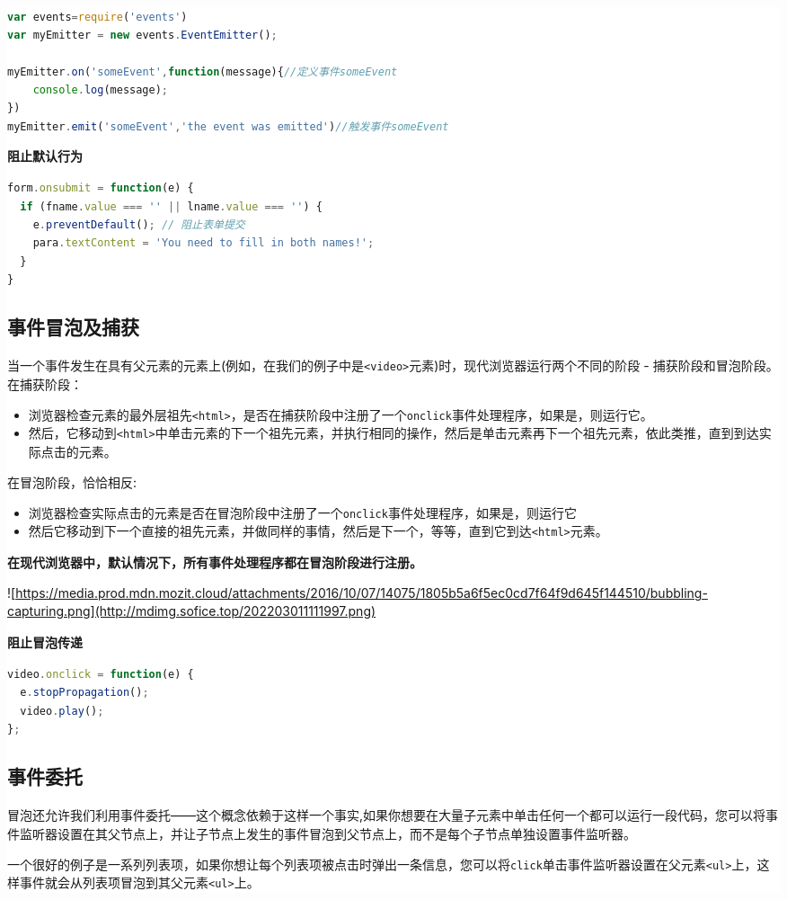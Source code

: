 ```javascript
var events=require('events')
var myEmitter = new events.EventEmitter();

myEmitter.on('someEvent',function(message){//定义事件someEvent
	console.log(message);
})
myEmitter.emit('someEvent','the event was emitted')//触发事件someEvent
```



**阻止默认行为**

```js
form.onsubmit = function(e) {
  if (fname.value === '' || lname.value === '') {
    e.preventDefault(); // 阻止表单提交
    para.textContent = 'You need to fill in both names!';
  }
}
```



## **事件冒泡及捕获**

当一个事件发生在具有父元素的元素上(例如，在我们的例子中是`<video>`元素)时，现代浏览器运行两个不同的阶段 - 捕获阶段和冒泡阶段。 在捕获阶段：

- 浏览器检查元素的最外层祖先`<html>`，是否在捕获阶段中注册了一个`onclick`事件处理程序，如果是，则运行它。
- 然后，它移动到`<html>`中单击元素的下一个祖先元素，并执行相同的操作，然后是单击元素再下一个祖先元素，依此类推，直到到达实际点击的元素。

在冒泡阶段，恰恰相反:

- 浏览器检查实际点击的元素是否在冒泡阶段中注册了一个`onclick`事件处理程序，如果是，则运行它
- 然后它移动到下一个直接的祖先元素，并做同样的事情，然后是下一个，等等，直到它到达`<html>`元素。

**在现代浏览器中，默认情况下，所有事件处理程序都在冒泡阶段进行注册。**

![https://media.prod.mdn.mozit.cloud/attachments/2016/10/07/14075/1805b5a6f5ec0cd7f64f9d645f144510/bubbling-capturing.png](http://mdimg.sofice.top/202203011111997.png)

**阻止冒泡传递**

```js
video.onclick = function(e) {
  e.stopPropagation();
  video.play();
};
```

 

## 事件委托

冒泡还允许我们利用事件委托——这个概念依赖于这样一个事实,如果你想要在大量子元素中单击任何一个都可以运行一段代码，您可以将事件监听器设置在其父节点上，并让子节点上发生的事件冒泡到父节点上，而不是每个子节点单独设置事件监听器。

一个很好的例子是一系列列表项，如果你想让每个列表项被点击时弹出一条信息，您可以将`click`单击事件监听器设置在父元素`<ul>`上，这样事件就会从列表项冒泡到其父元素`<ul>`上。
